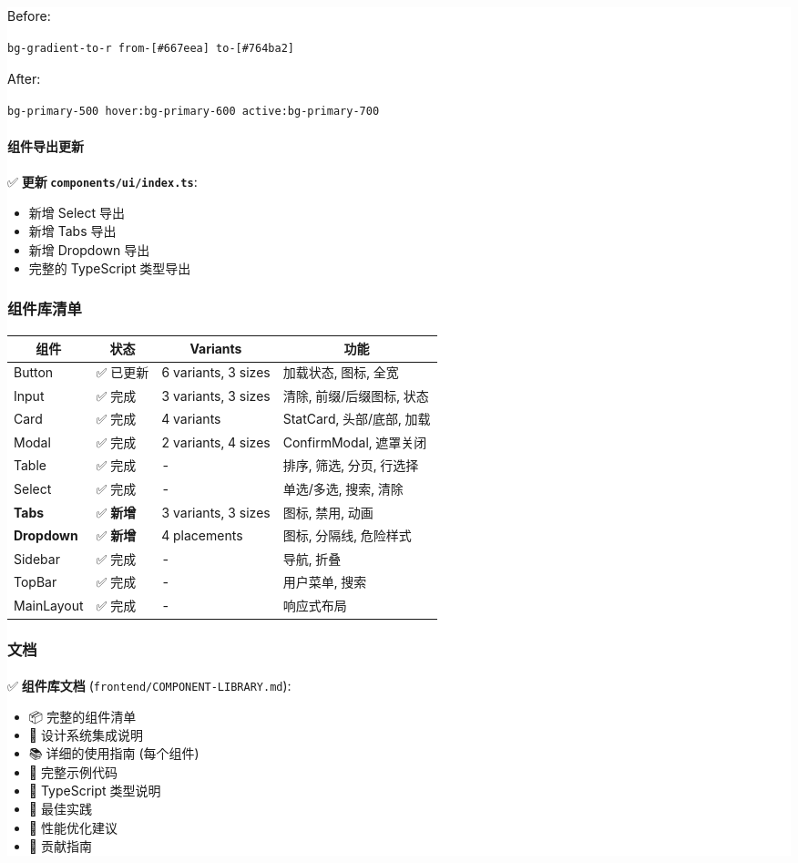 Before:
```tsx
bg-gradient-to-r from-[#667eea] to-[#764ba2]
```

After:
```tsx
bg-primary-500 hover:bg-primary-600 active:bg-primary-700
```

#### 组件导出更新

✅ **更新 `components/ui/index.ts`**:
- 新增 Select 导出
- 新增 Tabs 导出
- 新增 Dropdown 导出
- 完整的 TypeScript 类型导出

### 组件库清单

| 组件 | 状态 | Variants | 功能 |
|------|------|----------|------|
| Button | ✅ 已更新 | 6 variants, 3 sizes | 加载状态, 图标, 全宽 |
| Input | ✅ 完成 | 3 variants, 3 sizes | 清除, 前缀/后缀图标, 状态 |
| Card | ✅ 完成 | 4 variants | StatCard, 头部/底部, 加载 |
| Modal | ✅ 完成 | 2 variants, 4 sizes | ConfirmModal, 遮罩关闭 |
| Table | ✅ 完成 | - | 排序, 筛选, 分页, 行选择 |
| Select | ✅ 完成 | - | 单选/多选, 搜索, 清除 |
| **Tabs** | ✅ **新增** | 3 variants, 3 sizes | 图标, 禁用, 动画 |
| **Dropdown** | ✅ **新增** | 4 placements | 图标, 分隔线, 危险样式 |
| Sidebar | ✅ 完成 | - | 导航, 折叠 |
| TopBar | ✅ 完成 | - | 用户菜单, 搜索 |
| MainLayout | ✅ 完成 | - | 响应式布局 |

### 文档

✅ **组件库文档** (`frontend/COMPONENT-LIBRARY.md`):
- 📦 完整的组件清单
- 🎨 设计系统集成说明
- 📚 详细的使用指南 (每个组件)
- 🎯 完整示例代码
- 🔧 TypeScript 类型说明
- 📝 最佳实践
- 🚀 性能优化建议
- 🤝 贡献指南
